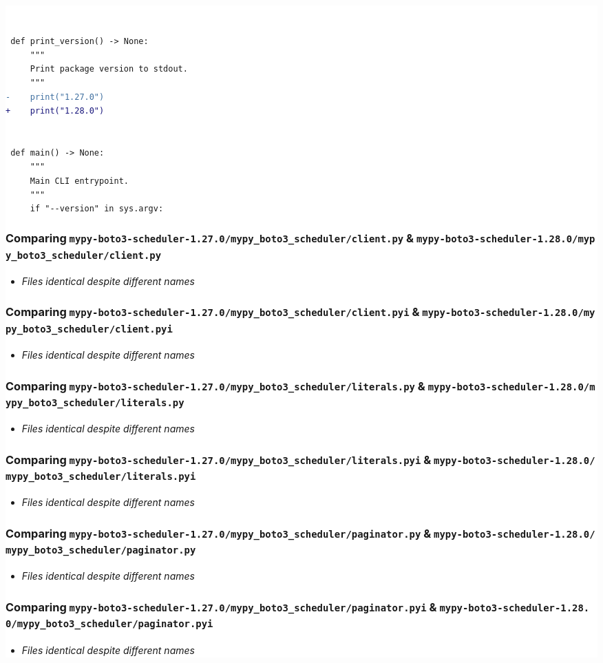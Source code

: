 ```diff
 
 
 def print_version() -> None:
     """
     Print package version to stdout.
     """
-    print("1.27.0")
+    print("1.28.0")
 
 
 def main() -> None:
     """
     Main CLI entrypoint.
     """
     if "--version" in sys.argv:
```

### Comparing `mypy-boto3-scheduler-1.27.0/mypy_boto3_scheduler/client.py` & `mypy-boto3-scheduler-1.28.0/mypy_boto3_scheduler/client.py`

 * *Files identical despite different names*

### Comparing `mypy-boto3-scheduler-1.27.0/mypy_boto3_scheduler/client.pyi` & `mypy-boto3-scheduler-1.28.0/mypy_boto3_scheduler/client.pyi`

 * *Files identical despite different names*

### Comparing `mypy-boto3-scheduler-1.27.0/mypy_boto3_scheduler/literals.py` & `mypy-boto3-scheduler-1.28.0/mypy_boto3_scheduler/literals.py`

 * *Files identical despite different names*

### Comparing `mypy-boto3-scheduler-1.27.0/mypy_boto3_scheduler/literals.pyi` & `mypy-boto3-scheduler-1.28.0/mypy_boto3_scheduler/literals.pyi`

 * *Files identical despite different names*

### Comparing `mypy-boto3-scheduler-1.27.0/mypy_boto3_scheduler/paginator.py` & `mypy-boto3-scheduler-1.28.0/mypy_boto3_scheduler/paginator.py`

 * *Files identical despite different names*

### Comparing `mypy-boto3-scheduler-1.27.0/mypy_boto3_scheduler/paginator.pyi` & `mypy-boto3-scheduler-1.28.0/mypy_boto3_scheduler/paginator.pyi`

 * *Files identical despite different names*
